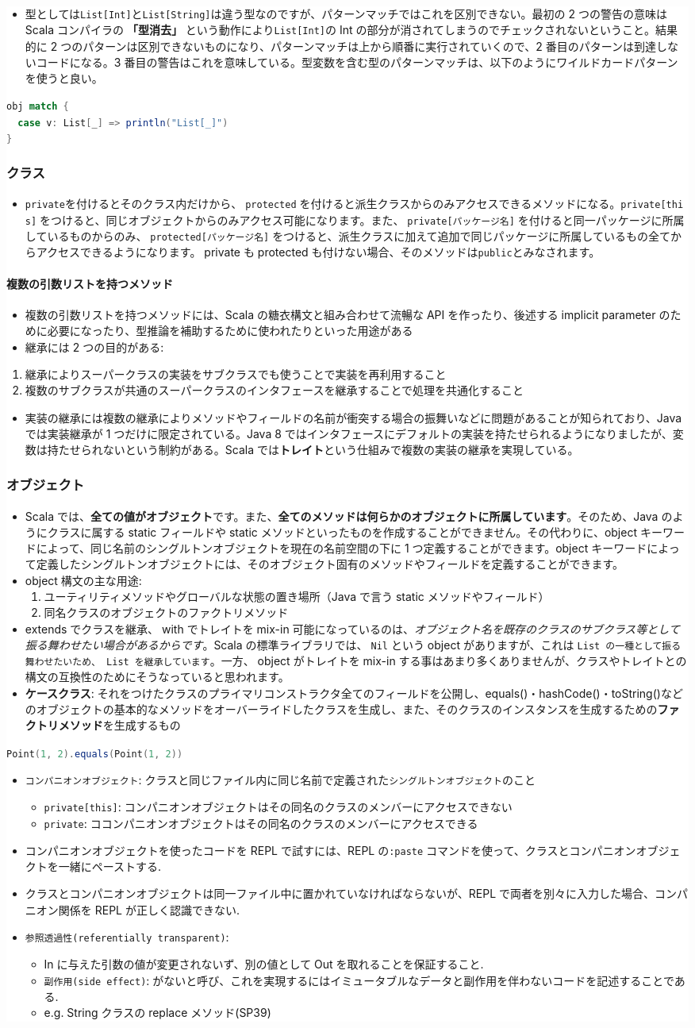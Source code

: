 - 型としては`List[Int]`と`List[String]`は違う型なのですが、パターンマッチではこれを区別できない。最初の 2 つの警告の意味は Scala コンパイラの **「型消去」** という動作により`List[Int]`の Int の部分が消されてしまうのでチェックされないということ。結果的に 2 つのパターンは区別できないものになり、パターンマッチは上から順番に実行されていくので、2 番目のパターンは到達しないコードになる。3 番目の警告はこれを意味している。型変数を含む型のパターンマッチは、以下のようにワイルドカードパターンを使うと良い。

```scala
obj match {
  case v: List[_] => println("List[_]")
}
```

### クラス

- `private`を付けるとそのクラス内だけから、 `protected` を付けると派生クラスからのみアクセスできるメソッドになる。`private[this]` をつけると、同じオブジェクトからのみアクセス可能になります。また、 `private[パッケージ名]` を付けると同一パッケージに所属しているものからのみ、 `protected[パッケージ名]` をつけると、派生クラスに加えて追加で同じパッケージに所属しているもの全てからアクセスできるようになります。 private も protected も付けない場合、そのメソッドは`public`とみなされます。

#### 複数の引数リストを持つメソッド

- 複数の引数リストを持つメソッドには、Scala の糖衣構文と組み合わせて流暢な API を作ったり、後述する implicit parameter のために必要になったり、型推論を補助するために使われたりといった用途がある
- 継承には 2 つの目的がある:

1.  継承によりスーパークラスの実装をサブクラスでも使うことで実装を再利用すること
2.  複数のサブクラスが共通のスーパークラスのインタフェースを継承することで処理を共通化すること

- 実装の継承には複数の継承によりメソッドやフィールドの名前が衝突する場合の振舞いなどに問題があることが知られており、Java では実装継承が 1 つだけに限定されている。Java 8 ではインタフェースにデフォルトの実装を持たせられるようになりましたが、変数は持たせられないという制約がある。Scala では**トレイト**という仕組みで複数の実装の継承を実現している。

### オブジェクト

- Scala では、**全ての値がオブジェクト**です。また、**全てのメソッドは何らかのオブジェクトに所属しています**。そのため、Java のようにクラスに属する static フィールドや static メソッドといったものを作成することができません。その代わりに、object キーワードによって、同じ名前のシングルトンオブジェクトを現在の名前空間の下に 1 つ定義することができます。object キーワードによって定義したシングルトンオブジェクトには、そのオブジェクト固有のメソッドやフィールドを定義することができます。
- object 構文の主な用途:
  1. ユーティリティメソッドやグローバルな状態の置き場所（Java で言う static メソッドやフィールド）
  2. 同名クラスのオブジェクトのファクトリメソッド
- extends でクラスを継承、 with でトレイトを mix-in 可能になっているのは、_オブジェクト名を既存のクラスのサブクラス等として振る舞わせたい場合があるからです_。Scala の標準ライブラリでは、 `Nil` という object がありますが、これは `List の一種として振る舞わせたいため、 List を継承しています`。一方、 object がトレイトを mix-in する事はあまり多くありませんが、クラスやトレイトとの構文の互換性のためにそうなっていると思われます。
- **ケースクラス**: それをつけたクラスのプライマリコンストラクタ全てのフィールドを公開し、equals()・hashCode()・toString()などのオブジェクトの基本的なメソッドをオーバーライドしたクラスを生成し、また、そのクラスのインスタンスを生成するための**ファクトリメソッド**を生成するもの

```scala
Point(1, 2).equals(Point(1, 2))
```

- `コンパニオンオブジェクト`: クラスと同じファイル内に同じ名前で定義された`シングルトンオブジェクト`のこと
  - `private[this]`: コンパニオンオブジェクトはその同名のクラスのメンバーにアクセスできない
  - `private`: ココンパニオンオブジェクトはその同名のクラスのメンバーにアクセスできる
- コンパニオンオブジェクトを使ったコードを REPL で試すには、REPL の`:paste` コマンドを使って、クラスとコンパニオンオブジェクトを一緒にペーストする.
- クラスとコンパニオンオブジェクトは同一ファイル中に置かれていなければならないが、REPL で両者を別々に入力した場合、コンパニオン関係を REPL が正しく認識できない.

- `参照透過性(referentially transparent)`:
  - In に与えた引数の値が変更されないず、別の値として Out を取れることを保証すること.
  - `副作用(side effect)`: がないと呼び、これを実現するにはイミュータブルなデータと副作用を伴わないコードを記述することである.
  - e.g. String クラスの replace メソッド(SP39)
